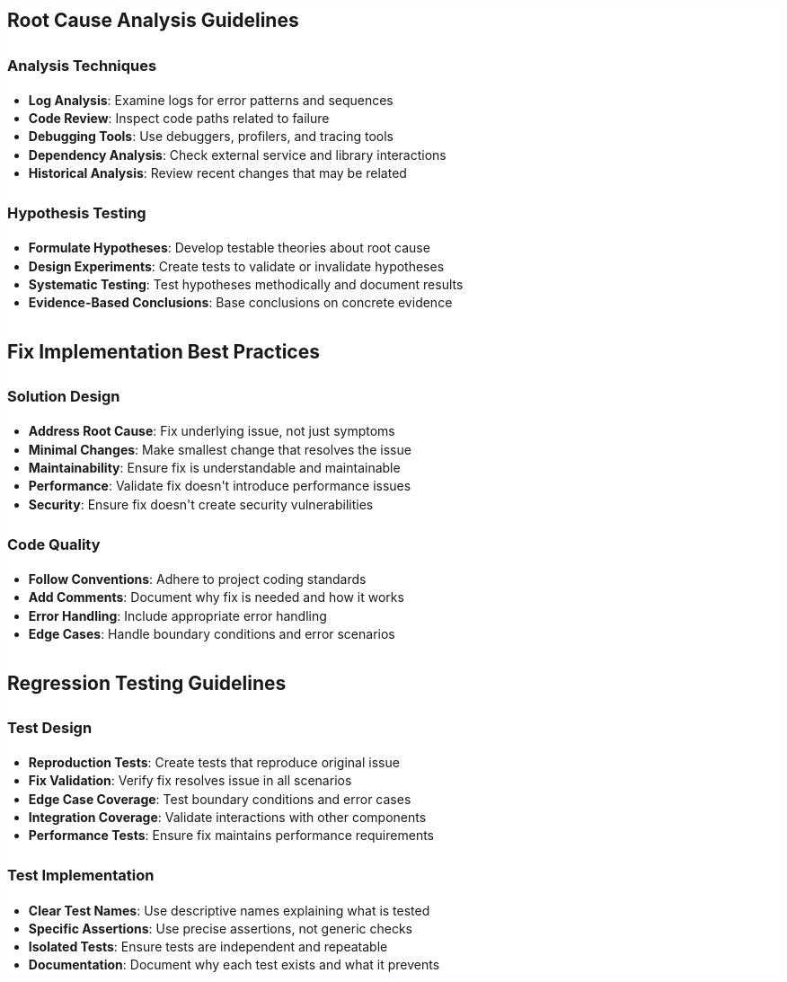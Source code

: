 ## Root Cause Analysis Guidelines

### Analysis Techniques

- **Log Analysis**: Examine logs for error patterns and sequences
- **Code Review**: Inspect code paths related to failure
- **Debugging Tools**: Use debuggers, profilers, and tracing tools
- **Dependency Analysis**: Check external service and library interactions
- **Historical Analysis**: Review recent changes that may be related

### Hypothesis Testing

- **Formulate Hypotheses**: Develop testable theories about root cause
- **Design Experiments**: Create tests to validate or invalidate hypotheses
- **Systematic Testing**: Test hypotheses methodically and document results
- **Evidence-Based Conclusions**: Base conclusions on concrete evidence

## Fix Implementation Best Practices

### Solution Design

- **Address Root Cause**: Fix underlying issue, not just symptoms
- **Minimal Changes**: Make smallest change that resolves the issue
- **Maintainability**: Ensure fix is understandable and maintainable
- **Performance**: Validate fix doesn't introduce performance issues
- **Security**: Ensure fix doesn't create security vulnerabilities

### Code Quality

- **Follow Conventions**: Adhere to project coding standards
- **Add Comments**: Document why fix is needed and how it works
- **Error Handling**: Include appropriate error handling
- **Edge Cases**: Handle boundary conditions and error scenarios

## Regression Testing Guidelines

### Test Design

- **Reproduction Tests**: Create tests that reproduce original issue
- **Fix Validation**: Verify fix resolves issue in all scenarios
- **Edge Case Coverage**: Test boundary conditions and error cases
- **Integration Coverage**: Validate interactions with other components
- **Performance Tests**: Ensure fix maintains performance requirements

### Test Implementation

- **Clear Test Names**: Use descriptive names explaining what is tested
- **Specific Assertions**: Use precise assertions, not generic checks
- **Isolated Tests**: Ensure tests are independent and repeatable
- **Documentation**: Document why each test exists and what it prevents
